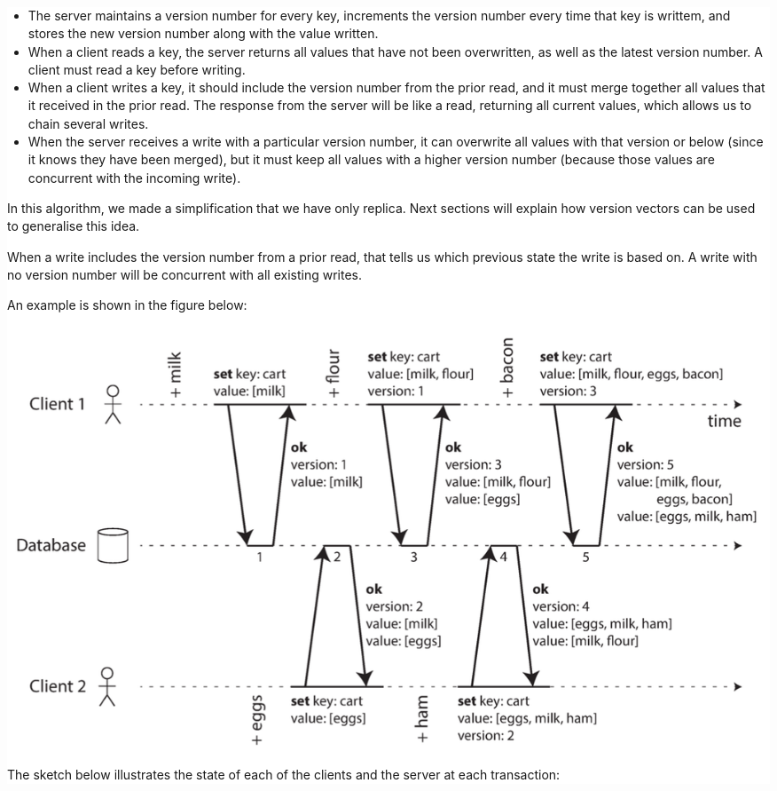 * The server maintains a version number for every key, increments the version number every time that key is writtem, and stores the new version number along with the value written.
* When a client reads a key, the server returns all values that have not been overwritten, as well as the latest version number. A client must read a key before writing.
* When a client writes a key, it should include the version number from the prior read, and it must merge together all values that it received in the prior read. The response from the server will be like a read, returning all current values, which allows us to chain several writes.
* When the server receives a write with a particular version number, it can overwrite all values with that version or below (since it knows they have been merged), but it must keep all values with a higher version number (because those values are concurrent with the incoming write).

In this algorithm, we made a simplification that we have only replica. Next sections will explain how version vectors can be used to generalise this idea.

When a write includes the version number from a prior read, that tells us which previous state the write is based on. A write with no version number will be concurrent with all existing writes.


An example is shown in the figure below:

![1735927193496](image/summary/1735927193496.png)

The sketch below illustrates the state of each of the clients and the server at each transaction:

